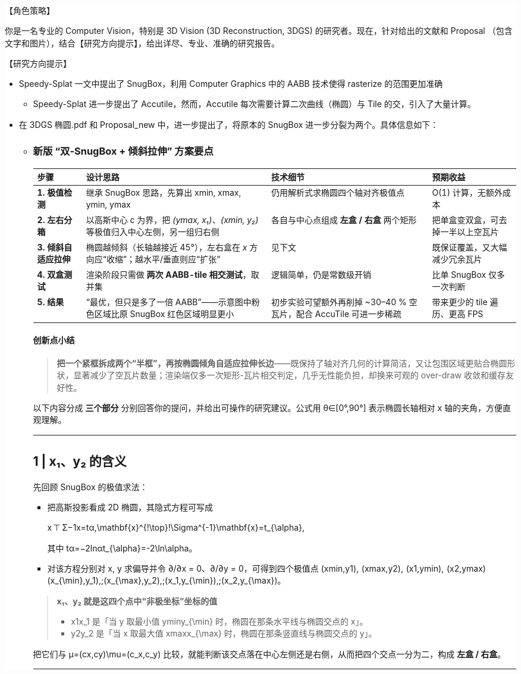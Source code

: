 【角色策略】

你是一名专业的 Computer Vision，特别是 3D Vision (3D Reconstruction, 3DGS) 的研究者。现在，针对给出的文献和 Proposal （包含文字和图片），结合【研究方向提示】，给出详尽、专业、准确的研究报告。

【研究方向提示】

- Speedy-Splat 一文中提出了 SnugBox，利用 Computer Graphics 中的 AABB 技术使得 rasterize 的范围更加准确

  - Speedy-Splat 进一步提出了 Accutile，然而，Accutile 每次需要计算二次曲线（椭圆）与 Tile 的交，引入了大量计算。

- 在 3DGS 椭圆.pdf 和 Proposal_new 中，进一步提出了，将原本的 SnugBox 进一步分裂为两个。具体信息如下：

  - ### 新版 “**双-SnugBox + 倾斜拉伸**” 方案要点

    | 步骤                  | 设计思路                                                     | 技术细节                                                     | 预期收益                           |
    | --------------------- | ------------------------------------------------------------ | ------------------------------------------------------------ | ---------------------------------- |
    | **1. 极值检测**       | 继承 SnugBox 思路，先算出 xmin, xmax, ymin, ymax             | 仍用解析式求椭圆四个轴对齐极值点                             | O(1) 计算，无额外成本              |
    | **2. 左右分箱**       | 以高斯中心 c 为界，把 *(ymax, x₁)*、*(xmin, y₂)* 等极值归入中心左侧，另一组归右侧 | 各自与中心点组成 **左盒 / 右盒** 两个矩形                    | 把单盒变双盒，可去掉一半以上空瓦片 |
    | **3. 倾斜自适应拉伸** | 椭圆越倾斜（长轴越接近 45°），左右盒在 *x* 方向应“收缩”；越水平/垂直则应“扩张” | 见下文                                                       | 既保证覆盖，又大幅减少冗余瓦片     |
    | **4. 双盒测试**       | 渲染阶段只需做 **两次 AABB-tile 相交测试**，取并集           | 逻辑简单，仍是常数级开销                                     | 比单 SnugBox 仅多一次判断          |
    | **5. 结果**           | “最优，但只是多了一倍 AABB”——示意图中粉色区域比原 SnugBox 红色区域明显更小 | 初步实验可望额外再削掉 ~30–40 % 空瓦片，配合 AccuTile 可进一步稀疏 | 带来更少的 tile 遍历、更高 FPS     |

    #### 创新点小结

    > **把一个紧框拆成两个“半框”，再按椭圆倾角自适应拉伸长边**——既保持了轴对齐几何的计算简洁，又让包围区域更贴合椭圆形状，显著减少了空瓦片数量；渲染端仅多一次矩形-瓦片相交判定，几乎无性能负担，却换来可观的 over-draw 收敛和缓存友好性。

    以下内容分成 **三个部分** 分别回答你的提问，并给出可操作的研究建议。公式用 θ∈[0°,90°] 表示椭圆长轴相对 x 轴的夹角，方便直观理解。

    ------

    ## 1 | x₁、y₂ 的含义

    先回顾 SnugBox 的极值求法：

    - 把高斯投影看成 2D 椭圆，其隐式方程可写成

      x ⁣⊤ ⁣Σ−1x=tα,\mathbf{x}^{\!\top}\!\Sigma^{-1}\mathbf{x}=t_{\alpha},

      其中 tα=−2ln⁡αt_{\alpha}=-2\ln\alpha。

    - 对该方程分别对 x, y 求偏导并令 ∂/∂x = 0、∂/∂y = 0，可得到四个极值点
       (xmin⁡,y1),  (xmax⁡,y2),  (x1,ymin⁡),  (x2,ymax⁡)(x_{\min},y_1),\;(x_{\max},y_2),\;(x_1,y_{\min}),\;(x_2,y_{\max})。

    > **x₁、y₂ 就是这四个点中“非极坐标”坐标的值**
    >
    > - x1x_1 是「当 y 取最小值 ymin⁡y_{\min} 时，椭圆在那条水平线与椭圆交点的 x」。
    > - y2y_2 是「当 x 取最大值 xmax⁡x_{\max} 时，椭圆在那条竖直线与椭圆交点的 y」。

    把它们与 μ=(cx,cy)\mu=(c_x,c_y) 比较，就能判断该交点落在中心左侧还是右侧，从而把四个交点一分为二，构成 **左盒 / 右盒**。

    ------
